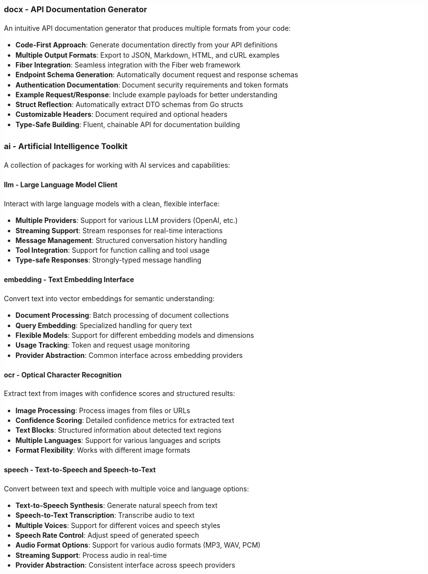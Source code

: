 ### docx - API Documentation Generator

An intuitive API documentation generator that produces multiple formats from your code:

- **Code-First Approach**: Generate documentation directly from your API definitions
- **Multiple Output Formats**: Export to JSON, Markdown, HTML, and cURL examples
- **Fiber Integration**: Seamless integration with the Fiber web framework
- **Endpoint Schema Generation**: Automatically document request and response schemas
- **Authentication Documentation**: Document security requirements and token formats
- **Example Request/Response**: Include example payloads for better understanding
- **Struct Reflection**: Automatically extract DTO schemas from Go structs
- **Customizable Headers**: Document required and optional headers
- **Type-Safe Building**: Fluent, chainable API for documentation building

### ai - Artificial Intelligence Toolkit

A collection of packages for working with AI services and capabilities:

#### llm - Large Language Model Client

Interact with large language models with a clean, flexible interface:

- **Multiple Providers**: Support for various LLM providers (OpenAI, etc.)
- **Streaming Support**: Stream responses for real-time interactions
- **Message Management**: Structured conversation history handling
- **Tool Integration**: Support for function calling and tool usage
- **Type-safe Responses**: Strongly-typed message handling

#### embedding - Text Embedding Interface

Convert text into vector embeddings for semantic understanding:

- **Document Processing**: Batch processing of document collections
- **Query Embedding**: Specialized handling for query text
- **Flexible Models**: Support for different embedding models and dimensions
- **Usage Tracking**: Token and request usage monitoring
- **Provider Abstraction**: Common interface across embedding providers

#### ocr - Optical Character Recognition

Extract text from images with confidence scores and structured results:

- **Image Processing**: Process images from files or URLs
- **Confidence Scoring**: Detailed confidence metrics for extracted text
- **Text Blocks**: Structured information about detected text regions
- **Multiple Languages**: Support for various languages and scripts
- **Format Flexibility**: Works with different image formats

#### speech - Text-to-Speech and Speech-to-Text

Convert between text and speech with multiple voice and language options:

- **Text-to-Speech Synthesis**: Generate natural speech from text
- **Speech-to-Text Transcription**: Transcribe audio to text
- **Multiple Voices**: Support for different voices and speech styles
- **Speech Rate Control**: Adjust speed of generated speech
- **Audio Format Options**: Support for various audio formats (MP3, WAV, PCM)
- **Streaming Support**: Process audio in real-time
- **Provider Abstraction**: Consistent interface across speech providers
